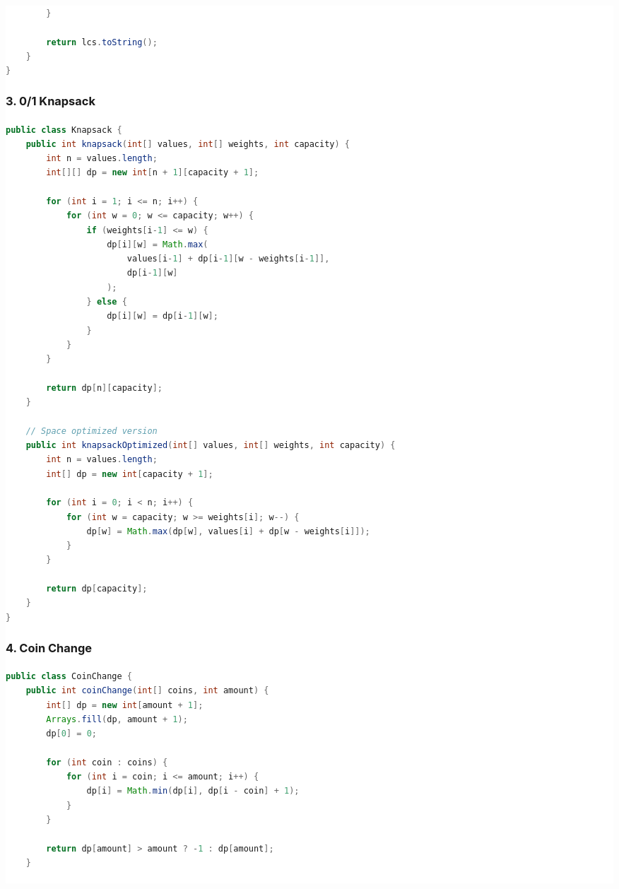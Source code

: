 ```java
        }
        
        return lcs.toString();
    }
}
```

### 3. 0/1 Knapsack
```java
public class Knapsack {
    public int knapsack(int[] values, int[] weights, int capacity) {
        int n = values.length;
        int[][] dp = new int[n + 1][capacity + 1];
        
        for (int i = 1; i <= n; i++) {
            for (int w = 0; w <= capacity; w++) {
                if (weights[i-1] <= w) {
                    dp[i][w] = Math.max(
                        values[i-1] + dp[i-1][w - weights[i-1]],
                        dp[i-1][w]
                    );
                } else {
                    dp[i][w] = dp[i-1][w];
                }
            }
        }
        
        return dp[n][capacity];
    }
    
    // Space optimized version
    public int knapsackOptimized(int[] values, int[] weights, int capacity) {
        int n = values.length;
        int[] dp = new int[capacity + 1];
        
        for (int i = 0; i < n; i++) {
            for (int w = capacity; w >= weights[i]; w--) {
                dp[w] = Math.max(dp[w], values[i] + dp[w - weights[i]]);
            }
        }
        
        return dp[capacity];
    }
}
```

### 4. Coin Change
```java
public class CoinChange {
    public int coinChange(int[] coins, int amount) {
        int[] dp = new int[amount + 1];
        Arrays.fill(dp, amount + 1);
        dp[0] = 0;
        
        for (int coin : coins) {
            for (int i = coin; i <= amount; i++) {
                dp[i] = Math.min(dp[i], dp[i - coin] + 1);
            }
        }
        
        return dp[amount] > amount ? -1 : dp[amount];
    }
    
```
